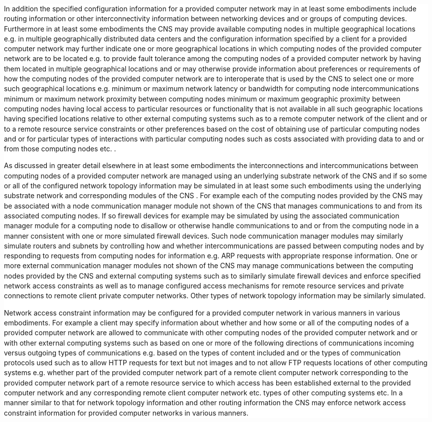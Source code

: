 In addition the specified configuration information for a provided computer network may in at least some embodiments include routing information or other interconnectivity information between networking devices and or groups of computing devices. Furthermore in at least some embodiments the CNS may provide available computing nodes in multiple geographical locations e.g. in multiple geographically distributed data centers and the configuration information specified by a client for a provided computer network may further indicate one or more geographical locations in which computing nodes of the provided computer network are to be located e.g. to provide fault tolerance among the computing nodes of a provided computer network by having them located in multiple geographical locations and or may otherwise provide information about preferences or requirements of how the computing nodes of the provided computer network are to interoperate that is used by the CNS to select one or more such geographical locations e.g. minimum or maximum network latency or bandwidth for computing node intercommunications minimum or maximum network proximity between computing nodes minimum or maximum geographic proximity between computing nodes having local access to particular resources or functionality that is not available in all such geographic locations having specified locations relative to other external computing systems such as to a remote computer network of the client and or to a remote resource service constraints or other preferences based on the cost of obtaining use of particular computing nodes and or for particular types of interactions with particular computing nodes such as costs associated with providing data to and or from those computing nodes etc. .

As discussed in greater detail elsewhere in at least some embodiments the interconnections and intercommunications between computing nodes of a provided computer network are managed using an underlying substrate network of the CNS and if so some or all of the configured network topology information may be simulated in at least some such embodiments using the underlying substrate network and corresponding modules of the CNS . For example each of the computing nodes provided by the CNS may be associated with a node communication manager module not shown of the CNS that manages communications to and from its associated computing nodes. If so firewall devices for example may be simulated by using the associated communication manager module for a computing node to disallow or otherwise handle communications to and or from the computing node in a manner consistent with one or more simulated firewall devices. Such node communication manager modules may similarly simulate routers and subnets by controlling how and whether intercommunications are passed between computing nodes and by responding to requests from computing nodes for information e.g. ARP requests with appropriate response information. One or more external communication manager modules not shown of the CNS may manage communications between the computing nodes provided by the CNS and external computing systems such as to similarly simulate firewall devices and enforce specified network access constraints as well as to manage configured access mechanisms for remote resource services and private connections to remote client private computer networks. Other types of network topology information may be similarly simulated.

Network access constraint information may be configured for a provided computer network in various manners in various embodiments. For example a client may specify information about whether and how some or all of the computing nodes of a provided computer network are allowed to communicate with other computing nodes of the provided computer network and or with other external computing systems such as based on one or more of the following directions of communications incoming versus outgoing types of communications e.g. based on the types of content included and or the types of communication protocols used such as to allow HTTP requests for text but not images and to not allow FTP requests locations of other computing systems e.g. whether part of the provided computer network part of a remote client computer network corresponding to the provided computer network part of a remote resource service to which access has been established external to the provided computer network and any corresponding remote client computer network etc. types of other computing systems etc. In a manner similar to that for network topology information and other routing information the CNS may enforce network access constraint information for provided computer networks in various manners.
